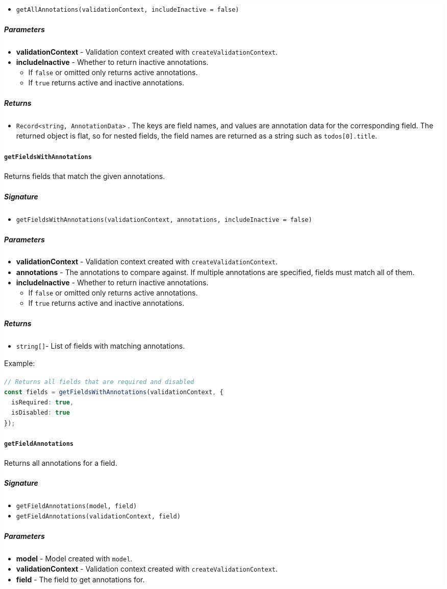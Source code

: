- `getAllAnnotations(validationContext, includeInactive = false)`

##### Parameters

- **validationContext** - Validation context created with `createValidationContext`.
- **includeInactive** - Whether to return inactive annotations.
  - If `false` or omitted only returns active annotations.
  - If `true` returns active and inactive annotations.

##### Returns

- `Record<string, AnnotationData>` . The keys are field names, and values are annotation data for the corresponding field. The returned object is flat, so for nested fields, the field names are returned as a string such as `todos[0].title`.

#### `getFieldsWithAnnotations`

Returns fields that match the given annotations.

##### Signature

- `getFieldsWithAnnotations(validationContext, annotations, includeInactive = false)`

##### Parameters

- **validationContext** - Validation context created with `createValidationContext`.
- **annotations** - The annotations to compare against. If multiple annotations are specified, fields must match all of them.
- **includeInactive** - Whether to return inactive annotations.
  - If `false` or omitted only returns active annotations.
  - If `true` returns active and inactive annotations.

##### Returns

- `string[]`- List of fields with matching annotations.

Example:

```ts
// Returns all fields that are required and disabled
const fields = getFieldsWithAnnotations(validationContext, {
  isRequired: true,
  isDisabled: true
});
```

#### `getFieldAnnotations`

Returns all annotations for a field.

##### Signature

- `getFieldAnnotations(model, field)`
- `getFieldAnnotations(validationContext, field)`

##### Parameters

- **model** - Model created with `model`.
- **validationContext** - Validation context created with `createValidationContext`.
- **field** - The field to get annotations for.

